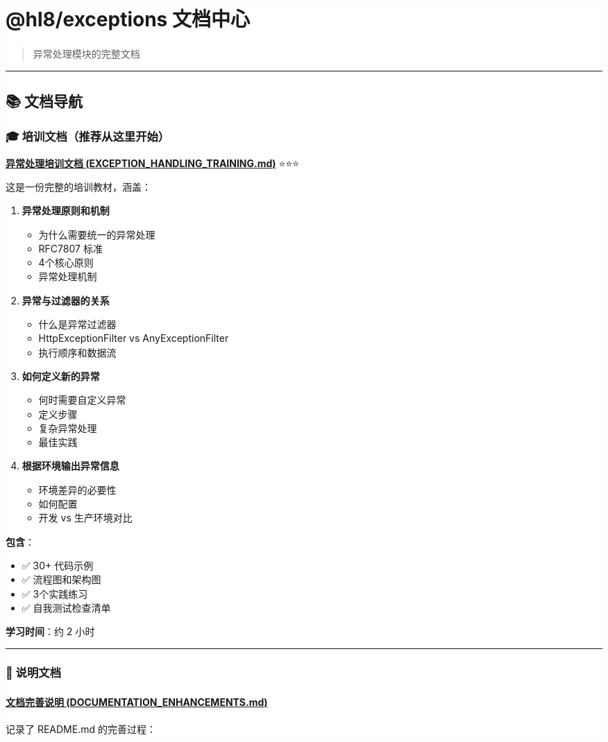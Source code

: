 # @hl8/exceptions 文档中心

> 异常处理模块的完整文档

---

## 📚 文档导航

### 🎓 培训文档（推荐从这里开始）

**[异常处理培训文档 (EXCEPTION_HANDLING_TRAINING.md)](./EXCEPTION_HANDLING_TRAINING.md)** ⭐⭐⭐

这是一份完整的培训教材，涵盖：

1. **异常处理原则和机制**
   - 为什么需要统一的异常处理
   - RFC7807 标准
   - 4个核心原则
   - 异常处理机制

2. **异常与过滤器的关系**
   - 什么是异常过滤器
   - HttpExceptionFilter vs AnyExceptionFilter
   - 执行顺序和数据流

3. **如何定义新的异常**
   - 何时需要自定义异常
   - 定义步骤
   - 复杂异常处理
   - 最佳实践

4. **根据环境输出异常信息**
   - 环境差异的必要性
   - 如何配置
   - 开发 vs 生产环境对比

**包含**：

- ✅ 30+ 代码示例
- ✅ 流程图和架构图
- ✅ 3个实践练习
- ✅ 自我测试检查清单

**学习时间**：约 2 小时

---

### 📖 说明文档

#### [文档完善说明 (DOCUMENTATION_ENHANCEMENTS.md)](./DOCUMENTATION_ENHANCEMENTS.md)

记录了 README.md 的完善过程：
